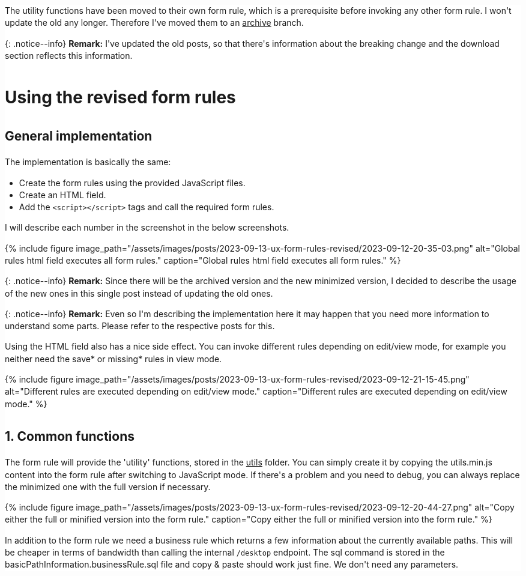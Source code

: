 The utility functions have been moved to their own form rule, which is a prerequisite before invoking any other form rule.
I won't update the old any longer. Therefore I've moved them to an [archive](
https://github.com/Daniel-Krueger/webcon_snippets/tree/Before_2023_R2) branch.

{: .notice--info}
**Remark:**
I've updated the old posts, so that there's information about the breaking change and the download section reflects this information.

# Using the revised form rules
## General implementation
The implementation is basically the same:
- Create the form rules using the provided JavaScript files.
- Create an HTML field.
- Add the ```<script></script>``` tags and call the required form rules.


I will describe each number in the screenshot in the below screenshots.

{% include figure image_path="/assets/images/posts/2023-09-13-ux-form-rules-revised/2023-09-12-20-35-03.png" alt="Global rules html field executes all form rules." caption="Global rules html field executes all form rules." %}


{: .notice--info}
**Remark:**
Since there will be the archived version and the new minimized version, I decided to describe the usage of the new ones in this single post instead of updating the old ones.

{: .notice--info}
**Remark:**
Even so I'm describing the implementation here it may happen that you need more information to understand some parts. Please refer to the respective posts for this. 

Using the HTML field also has a nice side effect. You can invoke different rules depending on edit/view mode, for example you neither need the save* or missing* rules in view mode.

{% include figure image_path="/assets/images/posts/2023-09-13-ux-form-rules-revised/2023-09-12-21-15-45.png" alt="Different rules are executed depending on edit/view mode." caption="Different rules are executed depending on edit/view mode." %}

## 1. Common functions
The form rule will provide the 'utility' functions, stored in the [utils](https://github.com/Daniel-Krueger/webcon_snippets/tree/main/utils) folder. You can simply create it by copying the  utils.min.js content into the form rule after switching to JavaScript mode. If there's a problem and you need to debug, you can always replace the minimized one with the full version if necessary.

{% include figure image_path="/assets/images/posts/2023-09-13-ux-form-rules-revised/2023-09-12-20-44-27.png" alt="Copy either the full or minified version into the form rule." caption="Copy either the full or minified version into the form rule." %}

In addition to the form rule we need a business rule which returns a few information about the currently available paths. This will be cheaper in terms of bandwidth than calling the internal `/desktop` endpoint. The sql command is stored in the basicPathInformation.businessRule.sql file and copy & paste should work just fine. We don't need any parameters.
